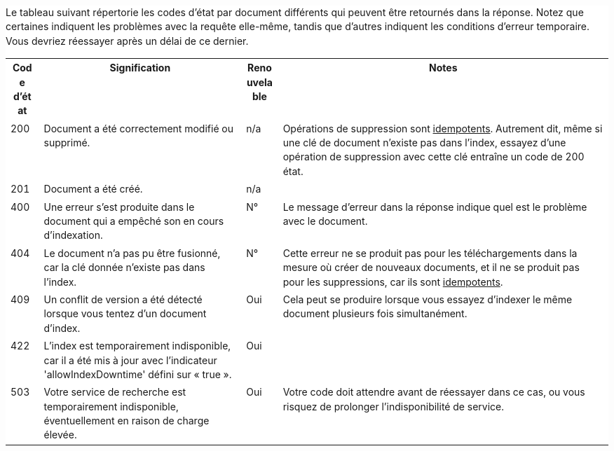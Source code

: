 Le tableau suivant répertorie les codes d’état par document différents qui peuvent être retournés dans la réponse. Notez que certaines indiquent les problèmes avec la requête elle-même, tandis que d’autres indiquent les conditions d’erreur temporaire. Vous devriez réessayer après un délai de ce dernier.

<table style="font-size:12">
    <tr>
        <th>Code d’état</th>
        <th>Signification</th>
        <th>Renouvelable</th>
        <th>Notes</th>
    </tr>
    <tr>
        <td>200</td>
        <td>Document a été correctement modifié ou supprimé.</td>
        <td>n/a</td>
        <td>Opérations de suppression sont <a href="https://en.wikipedia.org/wiki/Idempotence">idempotents</a>. Autrement dit, même si une clé de document n’existe pas dans l’index, essayez d’une opération de suppression avec cette clé entraîne un code de 200 état.</td>
    </tr>
    <tr>
        <td>201</td>
        <td>Document a été créé.</td>
        <td>n/a</td>
        <td></td>
    </tr>
    <tr>
        <td>400</td>
        <td>Une erreur s’est produite dans le document qui a empêché son en cours d’indexation.</td>
        <td>N°</td>
        <td>Le message d’erreur dans la réponse indique quel est le problème avec le document.</td>
    </tr>
    <tr>
        <td>404</td>
        <td>Le document n’a pas pu être fusionné, car la clé donnée n’existe pas dans l’index.</td>
        <td>N°</td>
        <td>Cette erreur ne se produit pas pour les téléchargements dans la mesure où créer de nouveaux documents, et il ne se produit pas pour les suppressions, car ils sont <a href="https://en.wikipedia.org/wiki/Idempotence">idempotents</a>.</td>
    </tr>
    <tr>
        <td>409</td>
        <td>Un conflit de version a été détecté lorsque vous tentez d’un document d’index.</td>
        <td>Oui</td>
        <td>Cela peut se produire lorsque vous essayez d’indexer le même document plusieurs fois simultanément.</td>
    </tr>
    <tr>
        <td>422</td>
        <td>L’index est temporairement indisponible, car il a été mis à jour avec l’indicateur 'allowIndexDowntime' défini sur « true ».</td>
        <td>Oui</td>
        <td></td>
    </tr>
    <tr>
        <td>503</td>
        <td>Votre service de recherche est temporairement indisponible, éventuellement en raison de charge élevée.</td>
        <td>Oui</td>
        <td>Votre code doit attendre avant de réessayer dans ce cas, ou vous risquez de prolonger l’indisponibilité de service.</td>
    </tr>
</table> 

